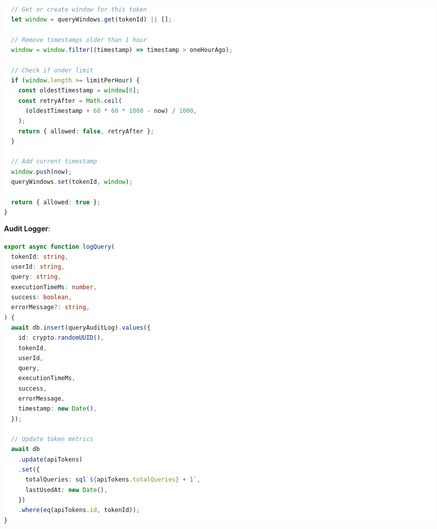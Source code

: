 ```typescript
  // Get or create window for this token
  let window = queryWindows.get(tokenId) || [];

  // Remove timestamps older than 1 hour
  window = window.filter((timestamp) => timestamp > oneHourAgo);

  // Check if under limit
  if (window.length >= limitPerHour) {
    const oldestTimestamp = window[0];
    const retryAfter = Math.ceil(
      (oldestTimestamp + 60 * 60 * 1000 - now) / 1000,
    );
    return { allowed: false, retryAfter };
  }

  // Add current timestamp
  window.push(now);
  queryWindows.set(tokenId, window);

  return { allowed: true };
}
```

**Audit Logger**:

```typescript
export async function logQuery(
  tokenId: string,
  userId: string,
  query: string,
  executionTimeMs: number,
  success: boolean,
  errorMessage?: string,
) {
  await db.insert(queryAuditLog).values({
    id: crypto.randomUUID(),
    tokenId,
    userId,
    query,
    executionTimeMs,
    success,
    errorMessage,
    timestamp: new Date(),
  });

  // Update token metrics
  await db
    .update(apiTokens)
    .set({
      totalQueries: sql`${apiTokens.totalQueries} + 1`,
      lastUsedAt: new Date(),
    })
    .where(eq(apiTokens.id, tokenId));
}
```
